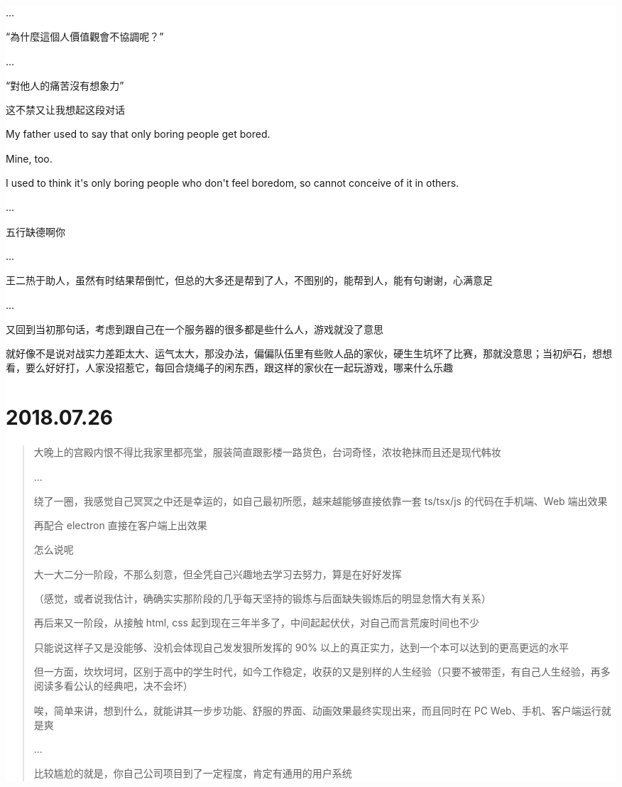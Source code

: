 ...

“為什麼這個人價值觀會不協調呢？”

...

“對他人的痛苦沒有想象力”

这不禁又让我想起这段对话

My father used to say that only boring people get bored.

Mine, too.

I used to think it's only boring people who don't feel boredom, so cannot conceive of it in others.

...

五行缺德啊你

...

王二热于助人，虽然有时结果帮倒忙，但总的大多还是帮到了人，不图别的，能帮到人，能有句谢谢，心满意足

...

又回到当初那句话，考虑到跟自己在一个服务器的很多都是些什么人，游戏就没了意思

就好像不是说对战实力差距太大、运气太大，那没办法，偏偏队伍里有些败人品的家伙，硬生生坑坏了比赛，那就没意思；当初炉石，想想看，要么好好打，人家没招惹它，每回合烧绳子的闲东西，跟这样的家伙在一起玩游戏，哪来什么乐趣
</blockquote>


# 2018.07.26

<blockquote>

大晚上的宫殿内恨不得比我家里都亮堂，服装简直跟影楼一路货色，台词奇怪，浓妆艳抹而且还是现代韩妆

...

绕了一圈，我感觉自己冥冥之中还是幸运的，如自己最初所愿，越来越能够直接依靠一套 ts/tsx/js 的代码在手机端、Web 端出效果

再配合 electron 直接在客户端上出效果

怎么说呢

大一大二分一阶段，不那么刻意，但全凭自己兴趣地去学习去努力，算是在好好发挥

（感觉，或者说我估计，确确实实那阶段的几乎每天坚持的锻炼与后面缺失锻炼后的明显怠惰大有关系）

再后来又一阶段，从接触 html, css 起到现在三年半多了，中间起起伏伏，对自己而言荒废时间也不少

只能说这样子又是没能够、没机会体现自己发发狠所发挥的 90% 以上的真正实力，达到一个本可以达到的更高更远的水平

但一方面，坎坎坷坷，区别于高中的学生时代，如今工作稳定，收获的又是别样的人生经验（只要不被带歪，有自己人生经验，再多阅读多看公认的经典吧，决不会坏）

唉，简单来讲，想到什么，就能讲其一步步功能、舒服的界面、动画效果最终实现出来，而且同时在 PC Web、手机、客户端运行就是爽

...

比较尴尬的就是，你自己公司项目到了一定程度，肯定有通用的用户系统
